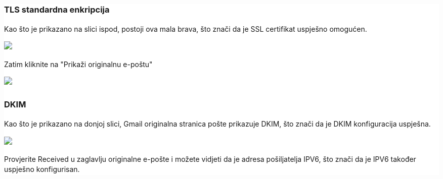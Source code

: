 ### TLS standardna enkripcija

Kao što je prikazano na slici ispod, postoji ova mala brava, što znači da je SSL certifikat uspješno omogućen.

![](https://pub-b8db533c86124200a9d799bf3ba88099.r2.dev/2023/03/SrdbAwh.webp)

Zatim kliknite na "Prikaži originalnu e-poštu"

![](https://pub-b8db533c86124200a9d799bf3ba88099.r2.dev/2023/03/qQQsdxg.webp)

### DKIM

Kao što je prikazano na donjoj slici, Gmail originalna stranica pošte prikazuje DKIM, što znači da je DKIM konfiguracija uspješna.

![](https://pub-b8db533c86124200a9d799bf3ba88099.r2.dev/2023/03/an6aXK6.webp)

Provjerite Received u zaglavlju originalne e-pošte i možete vidjeti da je adresa pošiljatelja IPV6, što znači da je IPV6 također uspješno konfigurisan.